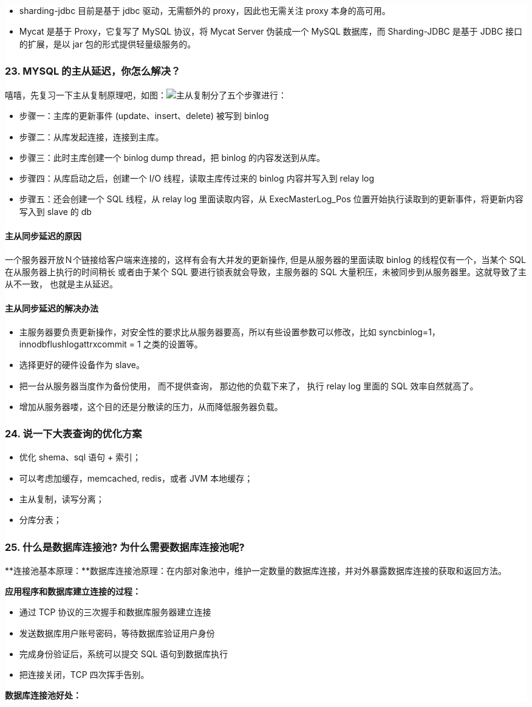 *   sharding-jdbc 目前是基于 jdbc 驱动，无需额外的 proxy，因此也无需关注 proxy 本身的高可用。

*   Mycat 是基于 Proxy，它复写了 MySQL 协议，将 Mycat Server 伪装成一个 MySQL 数据库，而 Sharding-JDBC 是基于 JDBC 接口的扩展，是以 jar 包的形式提供轻量级服务的。

### 23. MYSQL 的主从延迟，你怎么解决？

嘻嘻，先复习一下主从复制原理吧，如图：![](https://mmbiz.qpic.cn/mmbiz_png/sMmr4XOCBzHb5ZvMdLOvjicVicD6zLAPaBwh3oiaibRLvVAXicia6QFy8ACcZ22ia8QUzPQmpFMQ9RTgWy7Q2nZiaDaS7g/640?wx_fmt=png)主从复制分了五个步骤进行：

*   步骤一：主库的更新事件 (update、insert、delete) 被写到 binlog

*   步骤二：从库发起连接，连接到主库。

*   步骤三：此时主库创建一个 binlog dump thread，把 binlog 的内容发送到从库。

*   步骤四：从库启动之后，创建一个 I/O 线程，读取主库传过来的 binlog 内容并写入到 relay log

*   步骤五：还会创建一个 SQL 线程，从 relay log 里面读取内容，从 ExecMasterLog_Pos 位置开始执行读取到的更新事件，将更新内容写入到 slave 的 db

#### 主从同步延迟的原因

一个服务器开放Ｎ个链接给客户端来连接的，这样有会有大并发的更新操作, 但是从服务器的里面读取 binlog 的线程仅有一个，当某个 SQL 在从服务器上执行的时间稍长 或者由于某个 SQL 要进行锁表就会导致，主服务器的 SQL 大量积压，未被同步到从服务器里。这就导致了主从不一致， 也就是主从延迟。

#### 主从同步延迟的解决办法

*   主服务器要负责更新操作，对安全性的要求比从服务器要高，所以有些设置参数可以修改，比如 syncbinlog=1，innodbflushlogattrxcommit = 1 之类的设置等。

*   选择更好的硬件设备作为 slave。

*   把一台从服务器当度作为备份使用， 而不提供查询， 那边他的负载下来了， 执行 relay log 里面的 SQL 效率自然就高了。

*   增加从服务器喽，这个目的还是分散读的压力，从而降低服务器负载。

### 24. 说一下大表查询的优化方案

*   优化 shema、sql 语句 + 索引；

*   可以考虑加缓存，memcached, redis，或者 JVM 本地缓存；

*   主从复制，读写分离；

*   分库分表；

### 25. 什么是数据库连接池? 为什么需要数据库连接池呢?

**连接池基本原理：**数据库连接池原理：在内部对象池中，维护一定数量的数据库连接，并对外暴露数据库连接的获取和返回方法。

**应用程序和数据库建立连接的过程：**

*   通过 TCP 协议的三次握手和数据库服务器建立连接

*   发送数据库用户账号密码，等待数据库验证用户身份

*   完成身份验证后，系统可以提交 SQL 语句到数据库执行

*   把连接关闭，TCP 四次挥手告别。

**数据库连接池好处：**
